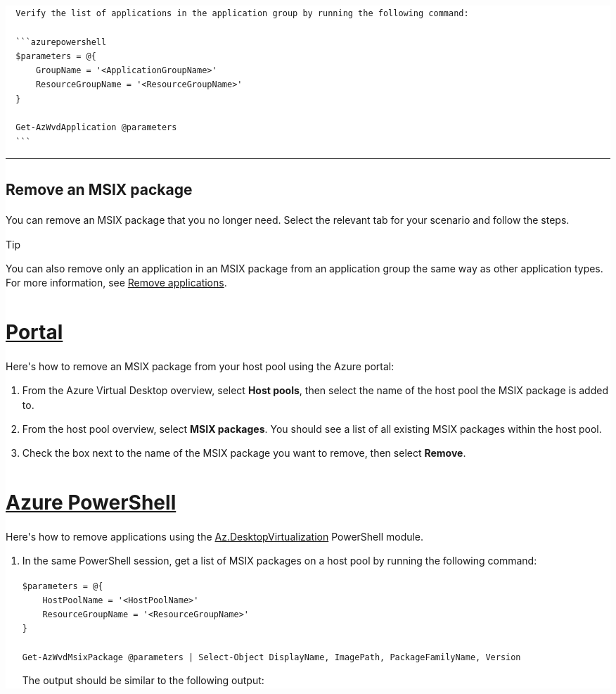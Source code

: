       Verify the list of applications in the application group by running the following command:

      ```azurepowershell
      $parameters = @{
          GroupName = '<ApplicationGroupName>'
          ResourceGroupName = '<ResourceGroupName>'
      }

      Get-AzWvdApplication @parameters
      ```

---

## Remove an MSIX package

You can remove an MSIX package that you no longer need. Select the relevant tab for your scenario and follow the steps.

> [!TIP]
> You can also remove only an application in an MSIX package from an application group the same way as other application types. For more information, see [Remove applications](manage-app-groups.md#remove-applications).

# [Portal](#tab/portal)

Here's how to remove an MSIX package from your host pool using the Azure portal:

1. From the Azure Virtual Desktop overview, select **Host pools**, then select the name of the host pool the MSIX package is added to.

1. From the host pool overview, select **MSIX packages**. You should see a list of all existing MSIX packages within the host pool.

1. Check the box next to the name of the MSIX package you want to remove, then select **Remove**.

# [Azure PowerShell](#tab/powershell)

Here's how to remove applications using the [Az.DesktopVirtualization](/powershell/module/az.desktopvirtualization/) PowerShell module.

1. In the same PowerShell session, get a list of MSIX packages on a host pool by running the following command:

   ```azurepowershell
   $parameters = @{
       HostPoolName = '<HostPoolName>'
       ResourceGroupName = '<ResourceGroupName>'
   }
   
   Get-AzWvdMsixPackage @parameters | Select-Object DisplayName, ImagePath, PackageFamilyName, Version
   ```

   The output should be similar to the following output:
